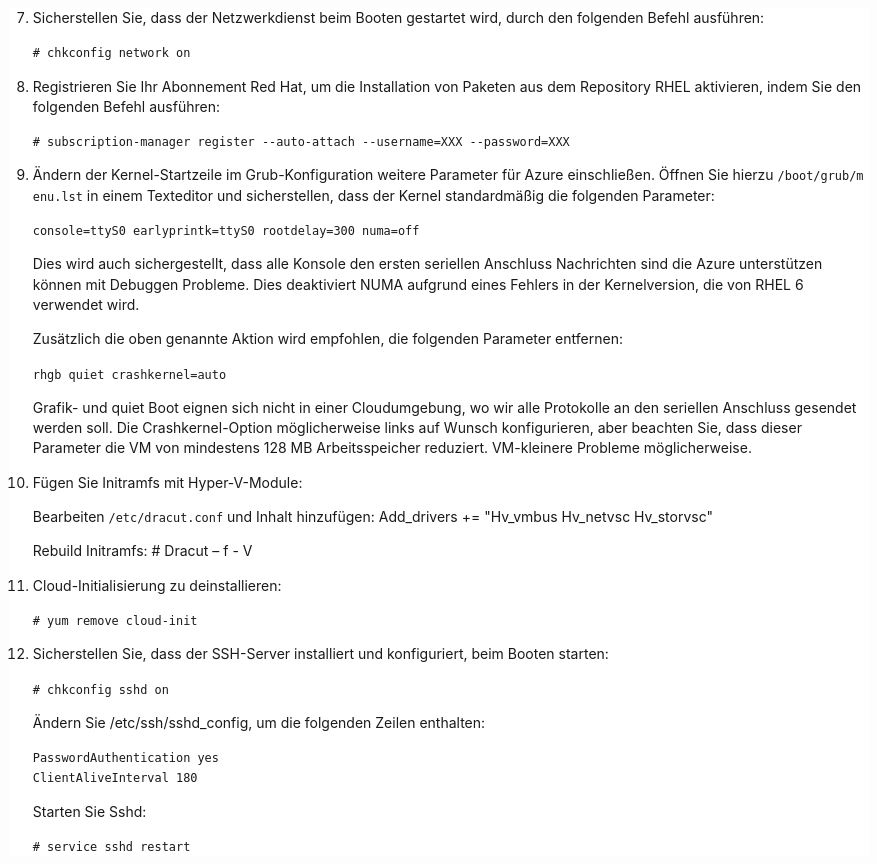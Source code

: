 7.  Sicherstellen Sie, dass der Netzwerkdienst beim Booten gestartet wird, durch den folgenden Befehl ausführen:

        # chkconfig network on

8.  Registrieren Sie Ihr Abonnement Red Hat, um die Installation von Paketen aus dem Repository RHEL aktivieren, indem Sie den folgenden Befehl ausführen:

        # subscription-manager register --auto-attach --username=XXX --password=XXX

9.  Ändern der Kernel-Startzeile im Grub-Konfiguration weitere Parameter für Azure einschließen. Öffnen Sie hierzu `/boot/grub/menu.lst` in einem Texteditor und sicherstellen, dass der Kernel standardmäßig die folgenden Parameter:

        console=ttyS0 earlyprintk=ttyS0 rootdelay=300 numa=off

    Dies wird auch sichergestellt, dass alle Konsole den ersten seriellen Anschluss Nachrichten sind die Azure unterstützen können mit Debuggen Probleme. Dies deaktiviert NUMA aufgrund eines Fehlers in der Kernelversion, die von RHEL 6 verwendet wird.

    Zusätzlich die oben genannte Aktion wird empfohlen, die folgenden Parameter entfernen:

        rhgb quiet crashkernel=auto

    Grafik- und quiet Boot eignen sich nicht in einer Cloudumgebung, wo wir alle Protokolle an den seriellen Anschluss gesendet werden soll.
    Die Crashkernel-Option möglicherweise links auf Wunsch konfigurieren, aber beachten Sie, dass dieser Parameter die VM von mindestens 128 MB Arbeitsspeicher reduziert. VM-kleinere Probleme möglicherweise.

10. Fügen Sie Initramfs mit Hyper-V-Module:  

    Bearbeiten `/etc/dracut.conf` und Inhalt hinzufügen: Add_drivers += "Hv_vmbus Hv_netvsc Hv_storvsc"

    Rebuild Initramfs: # Dracut – f - V

11. Cloud-Initialisierung zu deinstallieren:

        # yum remove cloud-init

12. Sicherstellen Sie, dass der SSH-Server installiert und konfiguriert, beim Booten starten:

        # chkconfig sshd on

    Ändern Sie /etc/ssh/sshd_config, um die folgenden Zeilen enthalten:

        PasswordAuthentication yes
        ClientAliveInterval 180

    Starten Sie Sshd:

        # service sshd restart
